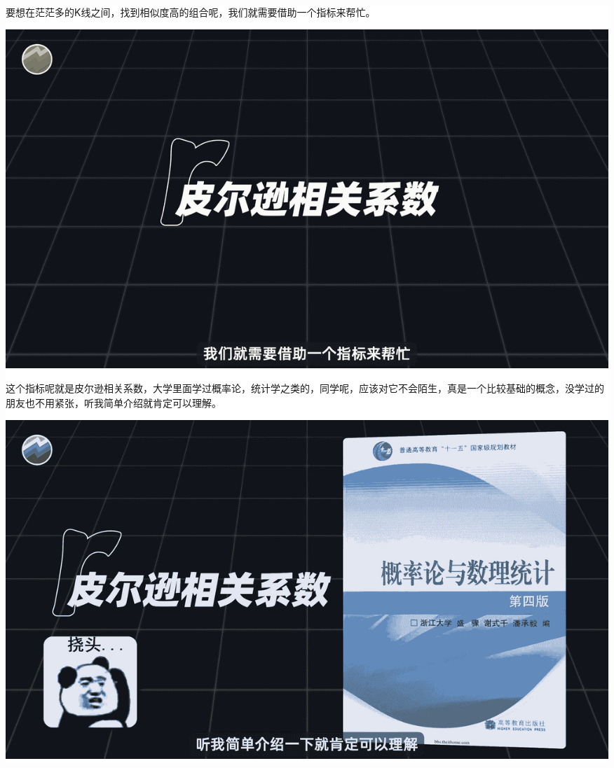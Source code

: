 要想在茫茫多的K线之间，找到相似度高的组合呢，我们就需要借助一个指标来帮忙。

![](img/b6c4e66aaab3e4b8cd151a0522b6a2d8_22.png)

这个指标呢就是皮尔逊相关系数，大学里面学过概率论，统计学之类的，同学呢，应该对它不会陌生，真是一个比较基础的概念，没学过的朋友也不用紧张，听我简单介绍就肯定可以理解。



![](img/b6c4e66aaab3e4b8cd151a0522b6a2d8_24.png)
